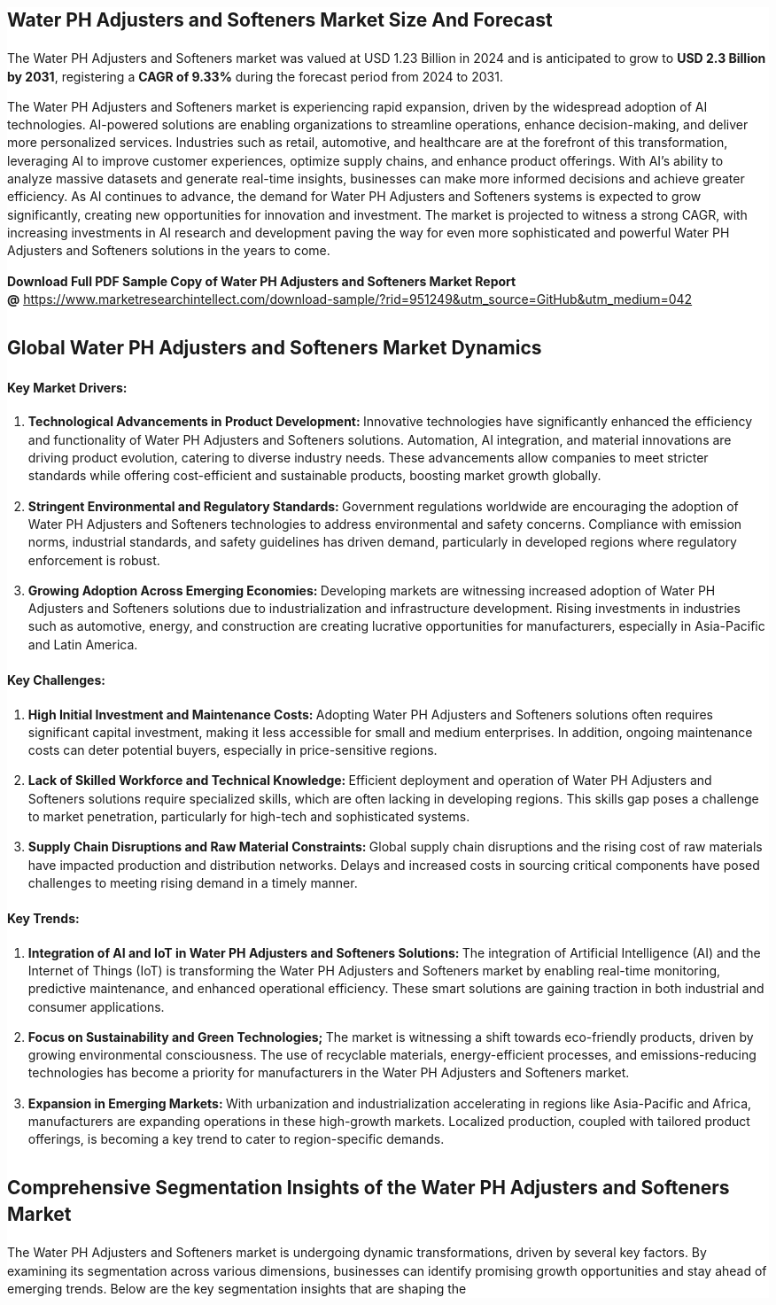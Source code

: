 <h2>Water PH Adjusters and Softeners Market Size And Forecast</h2><p>The Water PH Adjusters and Softeners market was valued at USD 1.23 Billion in 2024 and is anticipated to grow to <strong>USD 2.3 Billion by 2031</strong>, registering a <strong>CAGR of 9.33%</strong> during the forecast period from 2024 to 2031.</p><p>The Water PH Adjusters and Softeners market is experiencing rapid expansion, driven by the widespread adoption of AI technologies. AI-powered solutions are enabling organizations to streamline operations, enhance decision-making, and deliver more personalized services. Industries such as retail, automotive, and healthcare are at the forefront of this transformation, leveraging AI to improve customer experiences, optimize supply chains, and enhance product offerings. With AI’s ability to analyze massive datasets and generate real-time insights, businesses can make more informed decisions and achieve greater efficiency. As AI continues to advance, the demand for Water PH Adjusters and Softeners systems is expected to grow significantly, creating new opportunities for innovation and investment. The market is projected to witness a strong CAGR, with increasing investments in AI research and development paving the way for even more sophisticated and powerful Water PH Adjusters and Softeners solutions in the years to come.</p><p><strong>Download Full PDF Sample Copy of Water PH Adjusters and Softeners Market Report @</strong>&nbsp;<a href="https://www.marketresearchintellect.com/download-sample/?rid=951249&amp;utm_source=GitHub&amp;utm_medium=042">https://www.marketresearchintellect.com/download-sample/?rid=951249&amp;utm_source=GitHub&amp;utm_medium=042</a></p><h2>Global Water PH Adjusters and Softeners Market Dynamics</h2><h4><strong>Key Market Drivers:</strong></h4><ol><li><p><strong>Technological Advancements in Product Development:&nbsp;</strong>Innovative technologies have significantly enhanced the efficiency and functionality of Water PH Adjusters and Softeners solutions. Automation, AI integration, and material innovations are driving product evolution, catering to diverse industry needs. These advancements allow companies to meet stricter standards while offering cost-efficient and sustainable products, boosting market growth globally.</p></li><li><p><strong>Stringent Environmental and Regulatory Standards:&nbsp;</strong>Government regulations worldwide are encouraging the adoption of Water PH Adjusters and Softeners technologies to address environmental and safety concerns. Compliance with emission norms, industrial standards, and safety guidelines has driven demand, particularly in developed regions where regulatory enforcement is robust.</p></li><li><p><strong>Growing Adoption Across Emerging Economies:&nbsp;</strong>Developing markets are witnessing increased adoption of Water PH Adjusters and Softeners solutions due to industrialization and infrastructure development. Rising investments in industries such as automotive, energy, and construction are creating lucrative opportunities for manufacturers, especially in Asia-Pacific and Latin America.</p></li></ol><h4><strong>Key Challenges:</strong></h4><ol><li><p><strong>High Initial Investment and Maintenance Costs:&nbsp;</strong>Adopting Water PH Adjusters and Softeners solutions often requires significant capital investment, making it less accessible for small and medium enterprises. In addition, ongoing maintenance costs can deter potential buyers, especially in price-sensitive regions.</p></li><li><p><strong>Lack of Skilled Workforce and Technical Knowledge:&nbsp;</strong>Efficient deployment and operation of Water PH Adjusters and Softeners solutions require specialized skills, which are often lacking in developing regions. This skills gap poses a challenge to market penetration, particularly for high-tech and sophisticated systems.</p></li><li><p><strong>Supply Chain Disruptions and Raw Material Constraints:&nbsp;</strong>Global supply chain disruptions and the rising cost of raw materials have impacted production and distribution networks. Delays and increased costs in sourcing critical components have posed challenges to meeting rising demand in a timely manner.</p></li></ol><h4><strong>Key Trends:</strong></h4><ol><li><p><strong>Integration of AI and IoT in Water PH Adjusters and Softeners Solutions:&nbsp;</strong>The integration of Artificial Intelligence (AI) and the Internet of Things (IoT) is transforming the Water PH Adjusters and Softeners market by enabling real-time monitoring, predictive maintenance, and enhanced operational efficiency. These smart solutions are gaining traction in both industrial and consumer applications.</p></li><li><p><strong>Focus on Sustainability and Green Technologies;&nbsp;</strong>The market is witnessing a shift towards eco-friendly products, driven by growing environmental consciousness. The use of recyclable materials, energy-efficient processes, and emissions-reducing technologies has become a priority for manufacturers in the Water PH Adjusters and Softeners market.</p></li><li><p><strong>Expansion in Emerging Markets:&nbsp;</strong>With urbanization and industrialization accelerating in regions like Asia-Pacific and Africa, manufacturers are expanding operations in these high-growth markets. Localized production, coupled with tailored product offerings, is becoming a key trend to cater to region-specific demands.</p></li></ol><div class="article-main__content" data-test-id="publishing-text-block"><h2>Comprehensive Segmentation Insights of the Water PH Adjusters and Softeners Market</h2><p>The Water PH Adjusters and Softeners market is undergoing dynamic transformations, driven by several key factors. By examining its segmentation across various dimensions, businesses can identify promising growth opportunities and stay ahead of emerging trends. Below are the key segmentation insights that are shaping the